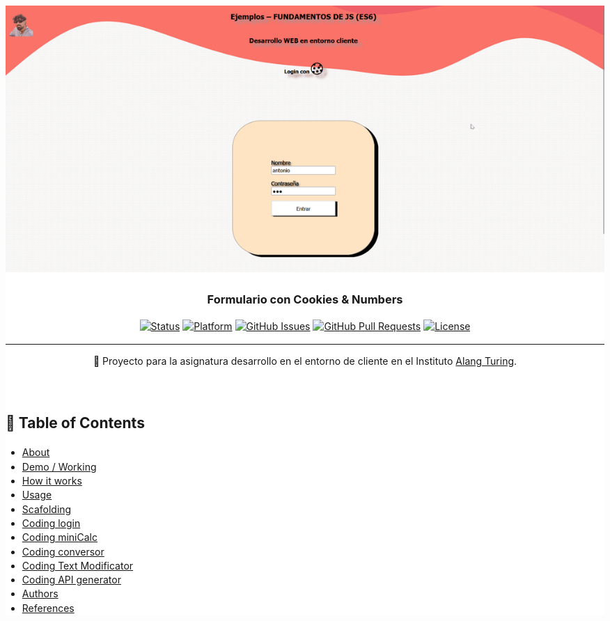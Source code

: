 <p align="center">
  <a href="" rel="noopener">
 <img src="./assets/index.png" alt="Bot logo"></a>
</p>

<h3 align="center">Formulario con Cookies & Numbers</h3>

<div align="center">

[![Status](https://img.shields.io/badge/status-active-success.svg)]()
[![Platform](https://img.shields.io/badge/platform-reddit-orange.svg)](https://www.reddit.com/user/Wordbook_Bot)
[![GitHub Issues](https://img.shields.io/github/issues/kylelobo/The-Documentation-Compendium.svg)](https://github.com/kylelobo/The-Documentation-Compendium/issues)
[![GitHub Pull Requests](https://img.shields.io/github/issues-pr/kylelobo/The-Documentation-Compendium.svg)](https://github.com/kylelobo/The-Documentation-Compendium/pulls)
[![License](https://img.shields.io/badge/license-MIT-blue.svg)](/LICENSE)

</div>

---
<div align="center">

🤖 Proyecto para la asignatura desarrollo en el entorno de cliente en el Instituto [Alang Turing]((https://img.shields.io/badge/license-MIT-blue.svg)).

</div>

<br> 

## 📝 Table of Contents

- [About](#about)
- [Demo / Working](#demo)
- [How it works](#working)
- [Usage](#usage)
- [Scafolding](#scafolding)
- [Coding login](#codingLogin)
- [Coding miniCalc](#miniCalc)
- [Coding conversor](#conversor)
- [Coding Text Modificator](#textModification)
- [Coding API generator](#api)
- [Authors](#authors)
- [References](#references)
